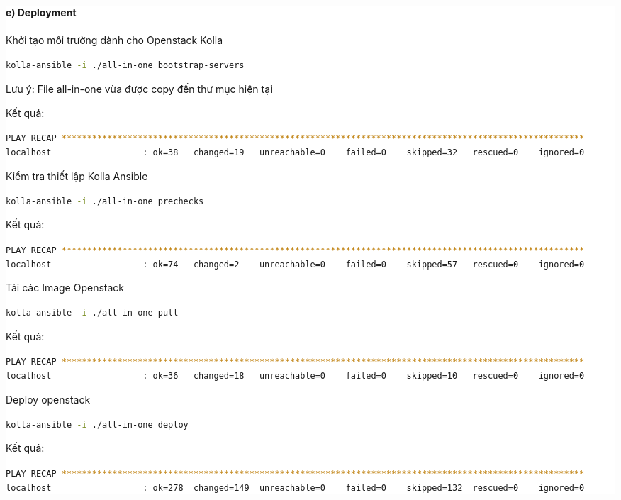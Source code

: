 #### e) Deployment

Khởi tạo môi trường dành cho Openstack Kolla

```bash
kolla-ansible -i ./all-in-one bootstrap-servers
```

Lưu ý: File all-in-one vừa được copy đến thư mục hiện tại

Kết quả:

```bash
PLAY RECAP *******************************************************************************************************
localhost                  : ok=38   changed=19   unreachable=0    failed=0    skipped=32   rescued=0    ignored=0

```

Kiểm tra thiết lập Kolla Ansible

```bash
kolla-ansible -i ./all-in-one prechecks
```

Kết quả:

```bash
PLAY RECAP *******************************************************************************************************
localhost                  : ok=74   changed=2    unreachable=0    failed=0    skipped=57   rescued=0    ignored=0
```

Tải các Image Openstack

```bash
kolla-ansible -i ./all-in-one pull
```

Kết quả:

```bash
PLAY RECAP *******************************************************************************************************
localhost                  : ok=36   changed=18   unreachable=0    failed=0    skipped=10   rescued=0    ignored=0

```

Deploy openstack

```bash
kolla-ansible -i ./all-in-one deploy
```

Kết quả:

```bash
PLAY RECAP *******************************************************************************************************
localhost                  : ok=278  changed=149  unreachable=0    failed=0    skipped=132  rescued=0    ignored=0

```
